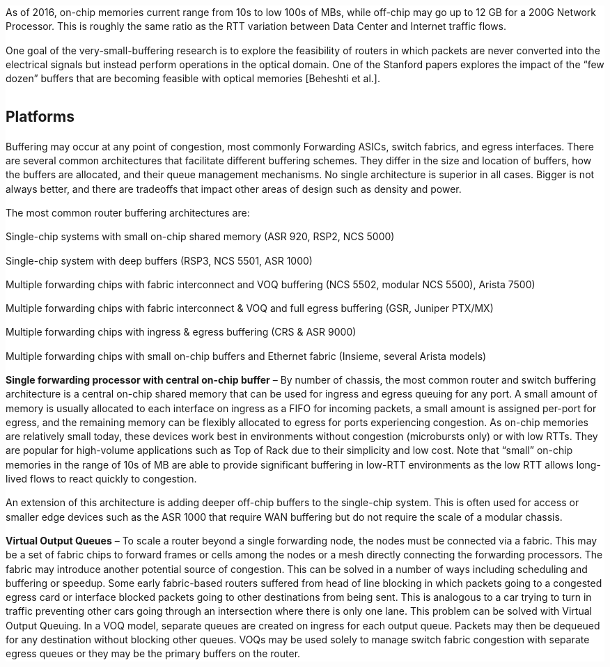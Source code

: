 As of 2016, on-chip memories current range from 10s to low 100s of MBs, while off-chip may go up to 12 GB for a 200G Network Processor. This is roughly the same ratio as the RTT variation between Data Center and Internet traffic flows.

One goal of the very-small-buffering research is to explore the feasibility of routers in which packets are never converted into the electrical signals but instead perform operations in the optical domain. One of the Stanford papers explores the impact of the “few dozen” buffers that are becoming feasible with optical memories [Beheshti et al.].

## Platforms

Buffering may occur at any point of congestion, most commonly Forwarding ASICs, switch fabrics, and egress interfaces. There are several common architectures that facilitate different buffering schemes. They differ in the size and location of buffers, how the buffers are allocated, and their queue management mechanisms. No single architecture is superior in all cases. Bigger is not always better, and there are tradeoffs that impact other areas of design such as density and power.

The most common router buffering architectures are:

Single-chip systems with small on-chip shared memory (ASR 920, RSP2, NCS 5000)

Single-chip system with deep buffers (RSP3, NCS 5501, ASR 1000)

Multiple forwarding chips with fabric interconnect and VOQ buffering (NCS 5502, modular NCS 5500), Arista 7500) 

Multiple forwarding chips with fabric interconnect & VOQ and full egress buffering (GSR, Juniper PTX/MX)

Multiple forwarding chips with ingress & egress buffering (CRS & ASR 9000)

Multiple forwarding chips with small on-chip buffers and Ethernet fabric (Insieme, several Arista models)

**Single forwarding processor with central on-chip buffer** – By number of chassis, the most common router and switch buffering architecture is a central on-chip shared memory that can be used for ingress and egress queuing for any port. A small amount of memory is usually allocated to each interface on ingress as a FIFO for incoming packets, a small amount is assigned per-port for egress, and the remaining memory can be flexibly allocated to egress for ports experiencing congestion. As on-chip memories are relatively small today, these devices work best in environments without congestion (microbursts only) or with low RTTs. They are popular for high-volume applications such as Top of Rack due to their simplicity and low cost. Note that “small” on-chip memories in the range of 10s of MB are able to provide significant buffering in low-RTT environments as the low RTT allows long- lived flows to react quickly to congestion.

An extension of this architecture is adding deeper off-chip buffers to the single-chip system. This is often used for access or smaller edge devices such as the ASR 1000 that require WAN buffering but do not require the scale of a modular chassis.

**Virtual Output Queues** – To scale a router beyond a single forwarding node, the nodes must be connected via a fabric. This may be a set of fabric chips to forward frames or cells among the nodes or a mesh directly connecting the forwarding processors. The fabric may introduce another potential source of congestion. This can be solved in a number of ways including scheduling and buffering or speedup.
Some early fabric-based routers suffered from head of line blocking in which packets going to a congested egress card or interface blocked packets going to other destinations from being sent. This is analogous to a car trying to turn in traffic preventing other cars going through an intersection where there is only one lane. This problem can be solved with Virtual Output Queuing. In a VOQ model, separate queues are created on ingress for each output queue. Packets may then be dequeued for any destination without blocking other queues. VOQs may be used solely to manage switch fabric congestion with separate egress queues or they may be the primary buffers on the router.
